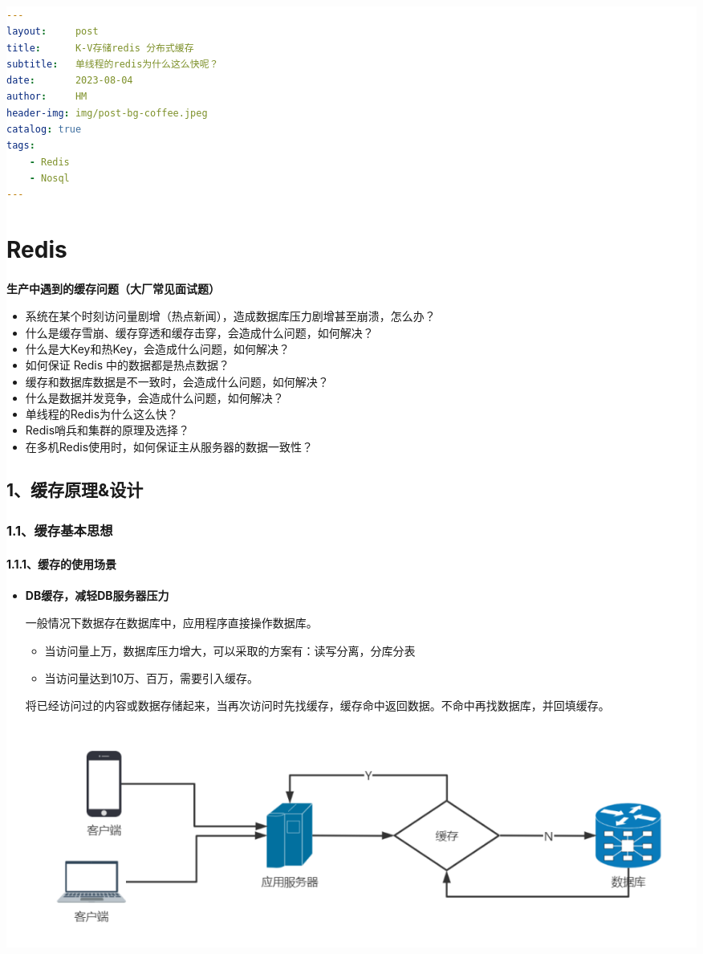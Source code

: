 ```yaml
---
layout:     post
title:      K-V存储redis 分布式缓存
subtitle:   单线程的redis为什么这么快呢？
date:       2023-08-04
author:     HM
header-img: img/post-bg-coffee.jpeg
catalog: true
tags:
    - Redis
    - Nosql
---
```


# Redis

**生产中遇到的缓存问题（大厂常见面试题）**

- 系统在某个时刻访问量剧增（热点新闻），造成数据库压力剧增甚至崩溃，怎么办？
- 什么是缓存雪崩、缓存穿透和缓存击穿，会造成什么问题，如何解决？
- 什么是大Key和热Key，会造成什么问题，如何解决？
- 如何保证 Redis 中的数据都是热点数据？
- 缓存和数据库数据是不一致时，会造成什么问题，如何解决？
- 什么是数据并发竞争，会造成什么问题，如何解决？
- 单线程的Redis为什么这么快？
- Redis哨兵和集群的原理及选择？
- 在多机Redis使用时，如何保证主从服务器的数据一致性？

## 1、缓存原理&设计

### 1.1、缓存基本思想

#### 1.1.1、缓存的使用场景

- **DB缓存，减轻DB服务器压力**

  一般情况下数据存在数据库中，应用程序直接操作数据库。

  - 当访问量上万，数据库压力增大，可以采取的方案有：读写分离，分库分表

  - 当访问量达到10万、百万，需要引入缓存。

  将已经访问过的内容或数据存储起来，当再次访问时先找缓存，缓存命中返回数据。不命中再找数据库，并回填缓存。

  ![](../img/redis/redis-img-1.png)
